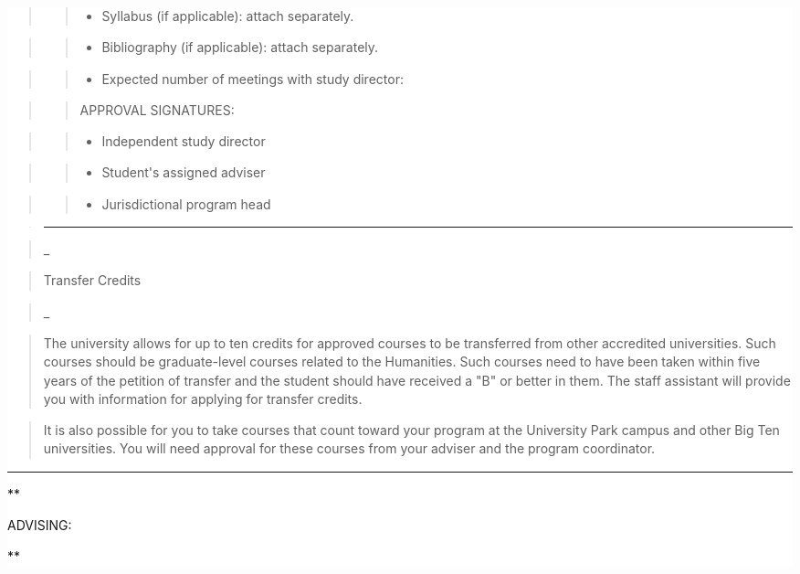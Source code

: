 >>   * Syllabus (if applicable): attach separately.

>>   * Bibliography (if applicable): attach separately.

>>   * Expected number of meetings with study director:

>>

>>

>>

>> APPROVAL SIGNATURES:

>>

>>   * Independent study director

>>   * Student's assigned adviser

>>   * Jurisdictional program head

>>

**<TOP OF PAGE>**

> * * *

>

> _

>

> Transfer Credits

>

> _

>

> The university allows for up to ten credits for approved courses to be
transferred from other accredited universities. Such courses should be
graduate-level courses related to the Humanities. Such courses need to have
been taken within five years of the petition of transfer and the student
should have received a "B" or better in them. The staff assistant will provide
you with information for applying for transfer credits.

>

> It is also possible for you to take courses that count toward your program
at the University Park campus and other Big Ten universities. You will need
approval for these courses from your adviser and the program coordinator.

**<TOP OF PAGE>**

* * *

**

ADVISING:

**
